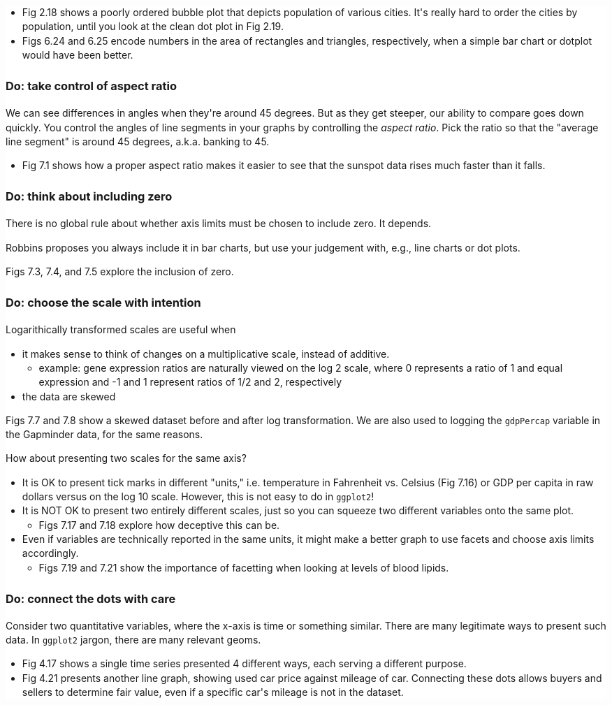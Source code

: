   * Fig 2.18 shows a poorly ordered bubble plot that depicts population of various cities. It's really hard to order the cities by population, until you look at the clean dot plot in Fig 2.19.
  * Figs 6.24 and 6.25 encode numbers in the area of rectangles and triangles, respectively, when a simple bar chart or dotplot would have been better.  

### Do: take control of aspect ratio

We can see differences in angles when they're around 45 degrees. But as they get steeper, our ability to compare goes down quickly. You control the angles of line segments in your graphs by controlling the *aspect ratio*. Pick the ratio so that the "average line segment" is around 45 degrees, a.k.a. banking to 45.

  * Fig 7.1 shows how a proper aspect ratio makes it easier to see that the sunspot data rises much faster than it falls.

### Do: think about including zero

There is no global rule about whether axis limits must be chosen to include zero. It depends.

Robbins proposes you always include it in bar charts, but use your judgement with, e.g., line charts or dot plots.

Figs 7.3, 7.4, and 7.5 explore the inclusion of zero.

### Do: choose the scale with intention

Logarithically transformed scales are useful when

  * it makes sense to think of changes on a multiplicative scale, instead of additive.
    - example: gene expression ratios are naturally viewed on the log 2 scale, where 0 represents a ratio of 1 and equal expression and -1 and 1 represent ratios of 1/2 and 2, respectively
  * the data are skewed

Figs 7.7 and 7.8 show a skewed dataset before and after log transformation. We are also used to logging the `gdpPercap` variable in the Gapminder data, for the same reasons.

How about presenting two scales for the same axis?

  * It is OK to present tick marks in different "units," i.e. temperature in Fahrenheit vs. Celsius (Fig 7.16) or GDP per capita in raw dollars versus on the log 10 scale. However, this is not easy to do in `ggplot2`!
  * It is NOT OK to present two entirely different scales, just so you can squeeze two different variables onto the same plot.
    - Figs 7.17 and 7.18 explore how deceptive this can be.
  * Even if variables are technically reported in the same units, it might make a better graph to use facets and choose axis limits accordingly.
    - Figs 7.19 and 7.21 show the importance of facetting when looking at levels of blood lipids.

### Do: connect the dots with care

Consider two quantitative variables, where the x-axis is time or something similar. There are many legitimate ways to present such data. In `ggplot2` jargon, there are many relevant geoms.

  * Fig 4.17 shows a single time series presented 4 different ways, each serving a different purpose.
  * Fig 4.21 presents another line graph, showing used car price against mileage of car. Connecting these dots allows buyers and sellers to determine fair value, even if a specific car's mileage is not in the dataset.
